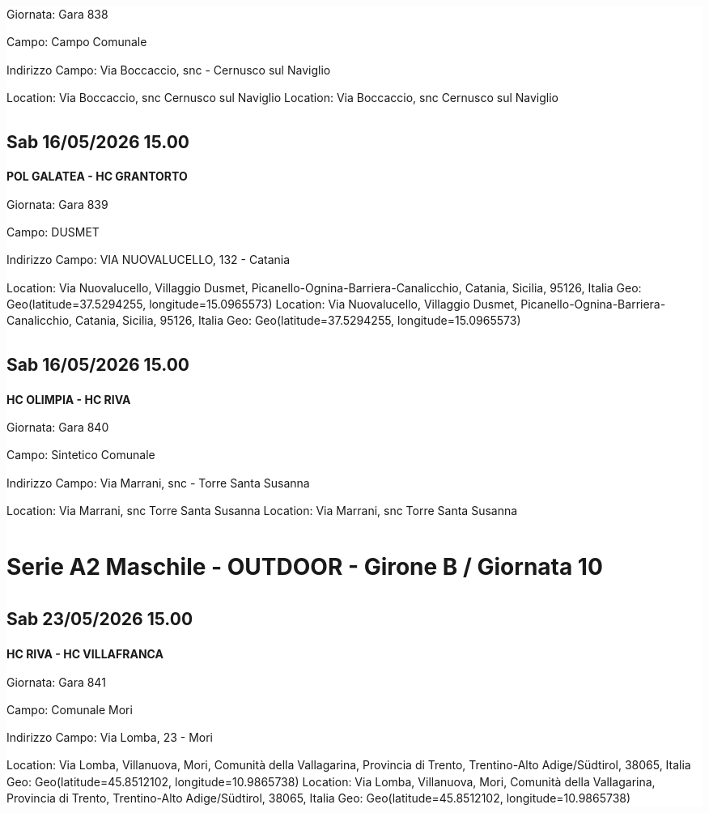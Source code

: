 Giornata: Gara 838

Campo: Campo Comunale 

Indirizzo Campo:  Via Boccaccio, snc - Cernusco sul Naviglio

Location:  Via Boccaccio, snc Cernusco sul Naviglio
Location:  Via Boccaccio, snc Cernusco sul Naviglio


## Sab 16/05/2026 15.00

<strong>POL GALATEA - HC GRANTORTO</strong>

Giornata: Gara 839

Campo: DUSMET 

Indirizzo Campo:  VIA NUOVALUCELLO, 132 - Catania

Location: Via Nuovalucello, Villaggio Dusmet, Picanello-Ognina-Barriera-Canalicchio, Catania, Sicilia, 95126, Italia
Geo: Geo(latitude=37.5294255, longitude=15.0965573)
Location: Via Nuovalucello, Villaggio Dusmet, Picanello-Ognina-Barriera-Canalicchio, Catania, Sicilia, 95126, Italia
Geo: Geo(latitude=37.5294255, longitude=15.0965573)


## Sab 16/05/2026 15.00

<strong>HC OLIMPIA - HC RIVA</strong>

Giornata: Gara 840

Campo: Sintetico Comunale 

Indirizzo Campo:  Via Marrani, snc - Torre Santa Susanna

Location:  Via Marrani, snc Torre Santa Susanna
Location:  Via Marrani, snc Torre Santa Susanna



# Serie A2 Maschile - OUTDOOR  - Girone B / Giornata 10

## Sab 23/05/2026 15.00

<strong>HC RIVA - HC VILLAFRANCA</strong>

Giornata: Gara 841

Campo: Comunale Mori 

Indirizzo Campo:  Via Lomba, 23 - Mori

Location: Via Lomba, Villanuova, Mori, Comunità della Vallagarina, Provincia di Trento, Trentino-Alto Adige/Südtirol, 38065, Italia
Geo: Geo(latitude=45.8512102, longitude=10.9865738)
Location: Via Lomba, Villanuova, Mori, Comunità della Vallagarina, Provincia di Trento, Trentino-Alto Adige/Südtirol, 38065, Italia
Geo: Geo(latitude=45.8512102, longitude=10.9865738)
